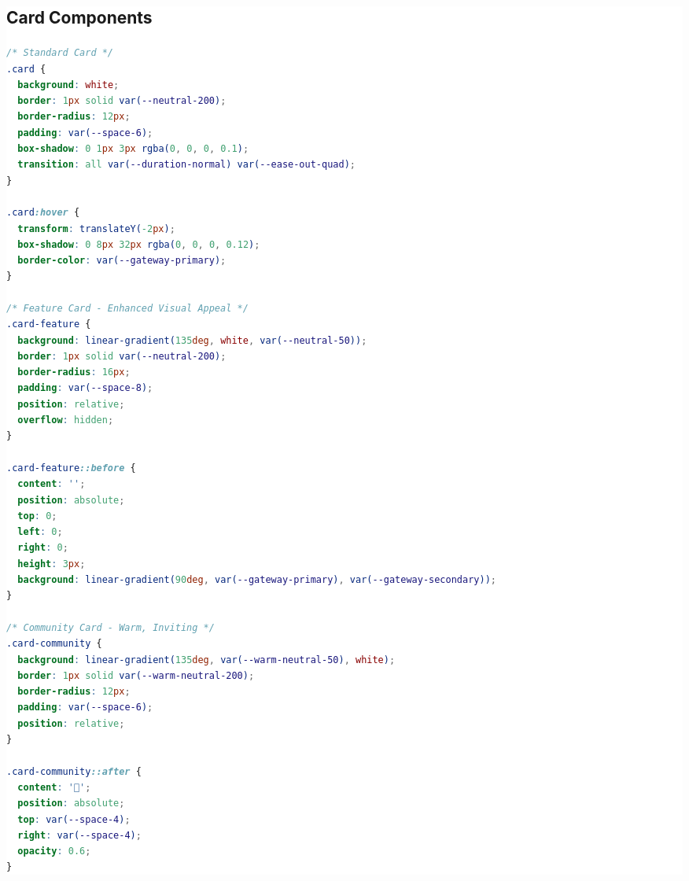 ## **Card Components**
```css
/* Standard Card */
.card {
  background: white;
  border: 1px solid var(--neutral-200);
  border-radius: 12px;
  padding: var(--space-6);
  box-shadow: 0 1px 3px rgba(0, 0, 0, 0.1);
  transition: all var(--duration-normal) var(--ease-out-quad);
}

.card:hover {
  transform: translateY(-2px);
  box-shadow: 0 8px 32px rgba(0, 0, 0, 0.12);
  border-color: var(--gateway-primary);
}

/* Feature Card - Enhanced Visual Appeal */
.card-feature {
  background: linear-gradient(135deg, white, var(--neutral-50));
  border: 1px solid var(--neutral-200);
  border-radius: 16px;
  padding: var(--space-8);
  position: relative;
  overflow: hidden;
}

.card-feature::before {
  content: '';
  position: absolute;
  top: 0;
  left: 0;
  right: 0;
  height: 3px;
  background: linear-gradient(90deg, var(--gateway-primary), var(--gateway-secondary));
}

/* Community Card - Warm, Inviting */
.card-community {
  background: linear-gradient(135deg, var(--warm-neutral-50), white);
  border: 1px solid var(--warm-neutral-200);
  border-radius: 12px;
  padding: var(--space-6);
  position: relative;
}

.card-community::after {
  content: '👥';
  position: absolute;
  top: var(--space-4);
  right: var(--space-4);
  opacity: 0.6;
}
```
